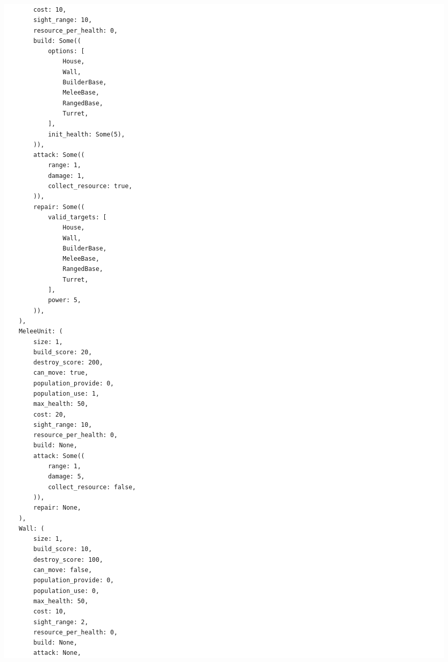 ```
        cost: 10,
        sight_range: 10,
        resource_per_health: 0,
        build: Some((
            options: [
                House,
                Wall,
                BuilderBase,
                MeleeBase,
                RangedBase,
                Turret,
            ],
            init_health: Some(5),
        )),
        attack: Some((
            range: 1,
            damage: 1,
            collect_resource: true,
        )),
        repair: Some((
            valid_targets: [
                House,
                Wall,
                BuilderBase,
                MeleeBase,
                RangedBase,
                Turret,
            ],
            power: 5,
        )),
    ),
    MeleeUnit: (
        size: 1,
        build_score: 20,
        destroy_score: 200,
        can_move: true,
        population_provide: 0,
        population_use: 1,
        max_health: 50,
        cost: 20,
        sight_range: 10,
        resource_per_health: 0,
        build: None,
        attack: Some((
            range: 1,
            damage: 5,
            collect_resource: false,
        )),
        repair: None,
    ),
    Wall: (
        size: 1,
        build_score: 10,
        destroy_score: 100,
        can_move: false,
        population_provide: 0,
        population_use: 0,
        max_health: 50,
        cost: 10,
        sight_range: 2,
        resource_per_health: 0,
        build: None,
        attack: None,
```